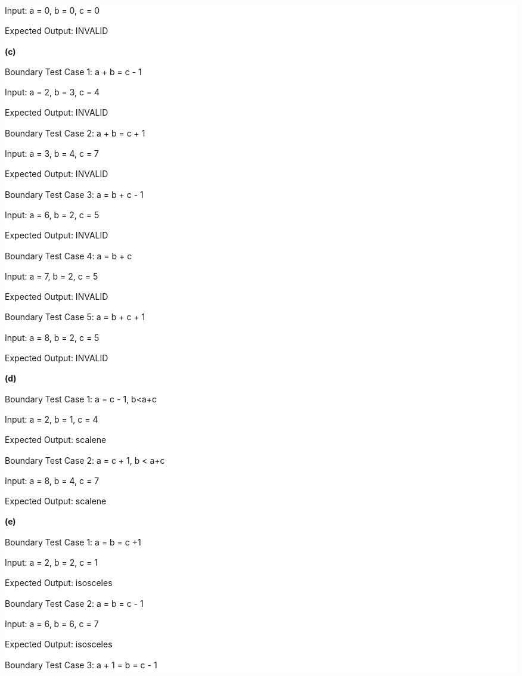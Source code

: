 Input: a = 0, b = 0, c = 0

Expected Output: INVALID

**(c)**

Boundary Test Case 1: a + b = c - 1

Input: a = 2, b = 3, c = 4

Expected Output: INVALID

Boundary Test Case 2: a + b = c + 1

Input: a = 3, b = 4, c = 7

Expected Output: INVALID

Boundary Test Case 3: a = b + c - 1

Input: a = 6, b = 2, c = 5

Expected Output: INVALID

Boundary Test Case 4: a = b + c

Input: a = 7, b = 2, c = 5

Expected Output: INVALID

Boundary Test Case 5: a = b + c + 1

Input: a = 8, b = 2, c = 5

Expected Output: INVALID

**(d)**

Boundary Test Case 1: a = c - 1, b<a+c

Input: a = 2, b = 1, c = 4

Expected Output: scalene

Boundary Test Case 2: a = c + 1, b < a+c

Input: a = 8, b = 4, c = 7

Expected Output: scalene

**(e)**

Boundary Test Case 1: a = b = c +1

Input: a = 2, b = 2, c = 1

Expected Output: isosceles

Boundary Test Case 2: a = b = c - 1

Input: a = 6, b = 6, c = 7

Expected Output: isosceles

Boundary Test Case 3: a + 1 = b = c - 1
